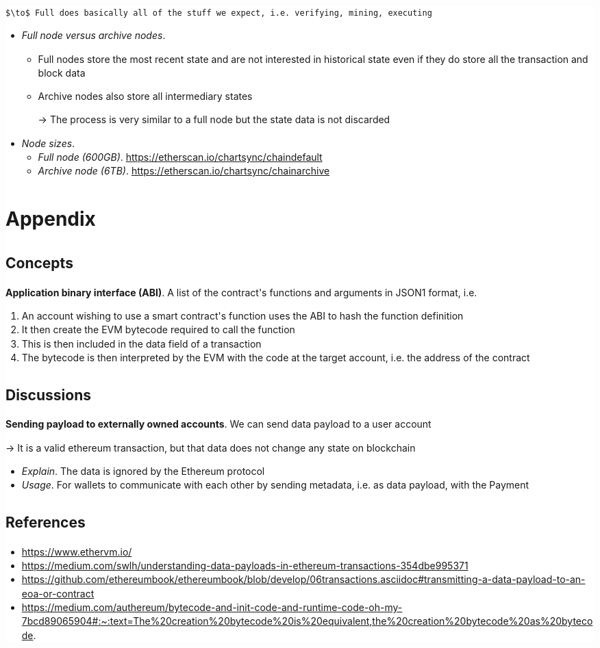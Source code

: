     $\to$ Full does basically all of the stuff we expect, i.e. verifying, mining, executing
* *Full node versus archive nodes*. 
    * Full nodes store the most recent state and are not interested in historical state even if they do store all the transaction and block data
    * Archive nodes also store all intermediary states
        
        $\to$ The process is very similar to a full node but the state data is not discarded
* *Node sizes*.
    * *Full node (600GB)*. https://etherscan.io/chartsync/chaindefault
    * *Archive node (6TB)*. https://etherscan.io/chartsync/chainarchive

# Appendix
## Concepts
**Application binary interface (ABI)**. A list of the contract's functions and arguments in JSON1 format, i.e.
1. An account wishing to use a smart contract's function uses the ABI to hash the function definition
2. It then create the EVM bytecode required to call the function
3. This is then included in the data field of a transaction
4. The bytecode is then interpreted by the EVM with the code at the target account, i.e. the address of the contract

## Discussions
**Sending payload to externally owned accounts**. We can send data payload to a user account

$\to$ It is a valid ethereum transaction, but that data does not change any state on blockchain
* *Explain*. The data is ignored by the Ethereum protocol
* *Usage*. For wallets to communicate with each other by sending metadata, i.e. as data payload, with the Payment

## References
* https://www.ethervm.io/
* https://medium.com/swlh/understanding-data-payloads-in-ethereum-transactions-354dbe995371
* https://github.com/ethereumbook/ethereumbook/blob/develop/06transactions.asciidoc#transmitting-a-data-payload-to-an-eoa-or-contract
* https://medium.com/authereum/bytecode-and-init-code-and-runtime-code-oh-my-7bcd89065904#:~:text=The%20creation%20bytecode%20is%20equivalent,the%20creation%20bytecode%20as%20bytecode.